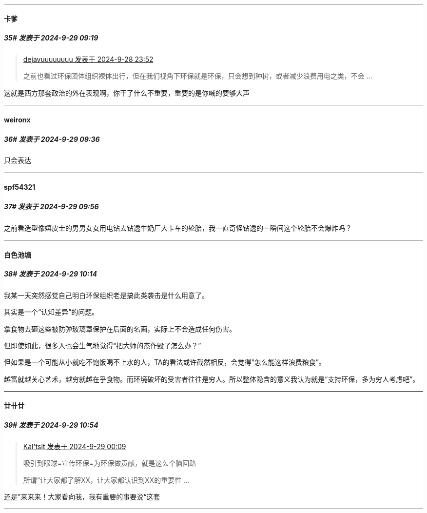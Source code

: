 *****

####  卡爹  
##### 35#       发表于 2024-9-29 09:19

<blockquote><a href="httphttps://bbs.saraba1st.com/2b/forum.php?mod=redirect&amp;goto=findpost&amp;pid=66335111&amp;ptid=2201368" target="_blank">dejavuuuuuuuu 发表于 2024-9-28 23:52</a>

之前也看过环保团体组织裸体出行，但在我们视角下环保就是环保，只会想到种树，或者减少浪费用电之类，不会 ...</blockquote>
这就是西方那套政治的外在表现啊，你干了什么不重要，重要的是你喊的要够大声

*****

####  weironx  
##### 36#       发表于 2024-9-29 09:36

只会表达

*****

####  spf54321  
##### 37#       发表于 2024-9-29 09:56

之前看造型像嬉皮士的男男女女用电钻去钻透牛奶厂大卡车的轮胎，我一直奇怪钻透的一瞬间这个轮胎不会爆炸吗？

*****

####  白色池塘  
##### 38#       发表于 2024-9-29 10:14

我某一天突然感觉自己明白环保组织老是搞此类袭击是什么用意了。

其实是一个“认知差异”的问题。

拿食物去砸这些被防弹玻璃罩保护在后面的名画，实际上不会造成任何伤害。

但即使如此，很多人也会生气地觉得“把大师的杰作毁了怎么办？”

但如果是一个可能从小就吃不饱饭喝不上水的人，TA的看法或许截然相反，会觉得“怎么能这样浪费粮食”。

越富就越关心艺术，越穷就越在乎食物。而环境破坏的受害者往往是穷人。所以整体隐含的意义我认为就是“支持环保，多为穷人考虑吧”。

*****

####  廿卄廿  
##### 39#       发表于 2024-9-29 10:54

<blockquote><a href="httphttps://bbs.saraba1st.com/2b/forum.php?mod=redirect&amp;goto=findpost&amp;pid=66335227&amp;ptid=2201368" target="_blank">Kal'tsit 发表于 2024-9-29 00:09</a>

吸引到眼球=宣传环保=为环保做贡献，就是这么个脑回路

所谓“让大家都了解XX，让大家都认识到XX的重要性 ...</blockquote>
还是”来来来！大家看向我，我有重要的事要说“这套

*****
